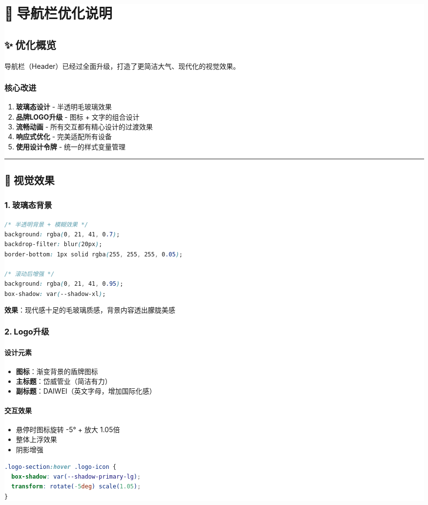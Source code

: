 # 🎯 导航栏优化说明

## ✨ 优化概览

导航栏（Header）已经过全面升级，打造了更简洁大气、现代化的视觉效果。

### 核心改进

1. **玻璃态设计** - 半透明毛玻璃效果
2. **品牌LOGO升级** - 图标 + 文字的组合设计
3. **流畅动画** - 所有交互都有精心设计的过渡效果
4. **响应式优化** - 完美适配所有设备
5. **使用设计令牌** - 统一的样式变量管理

---

## 🎨 视觉效果

### 1. **玻璃态背景**

```css
/* 半透明背景 + 模糊效果 */
background: rgba(0, 21, 41, 0.7);
backdrop-filter: blur(20px);
border-bottom: 1px solid rgba(255, 255, 255, 0.05);

/* 滚动后增强 */
background: rgba(0, 21, 41, 0.95);
box-shadow: var(--shadow-xl);
```

**效果**：现代感十足的毛玻璃质感，背景内容透出朦胧美感

### 2. **Logo升级**

#### 设计元素

- **图标**：渐变背景的盾牌图标
- **主标题**：岱威管业（简洁有力）
- **副标题**：DAIWEI（英文字母，增加国际化感）

#### 交互效果

- 悬停时图标旋转 -5° + 放大 1.05倍
- 整体上浮效果
- 阴影增强

```css
.logo-section:hover .logo-icon {
  box-shadow: var(--shadow-primary-lg);
  transform: rotate(-5deg) scale(1.05);
}
```
